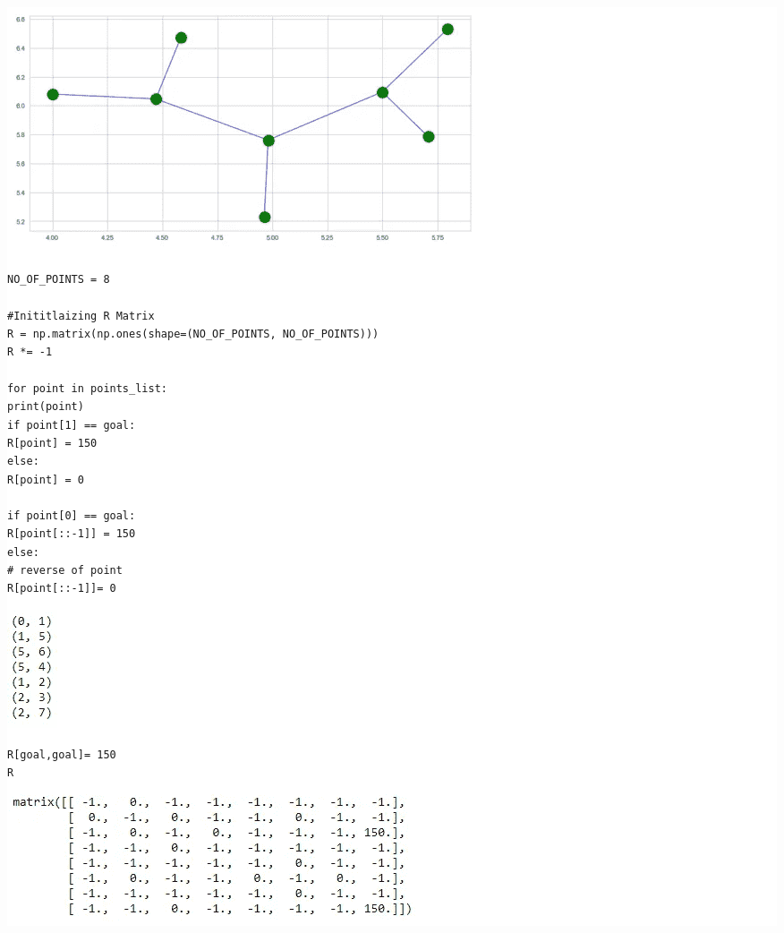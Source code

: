 ![](img/b0acc26d5623a2665c2c0f61f2056fc5.png)

```
NO_OF_POINTS = 8

#Inititlaizing R Matrix
R = np.matrix(np.ones(shape=(NO_OF_POINTS, NO_OF_POINTS)))
R *= -1

for point in points_list:
print(point)
if point[1] == goal:
R[point] = 150
else:
R[point] = 0

if point[0] == goal:
R[point[::-1]] = 150
else:
# reverse of point
R[point[::-1]]= 0
```

![](img/81bb2991ea73e18f22a6d17b1aacae66.png)

```
R[goal,goal]= 150 
R
```

![](img/eb030c5f73914a32f419dfb4b1cc1c12.png)
